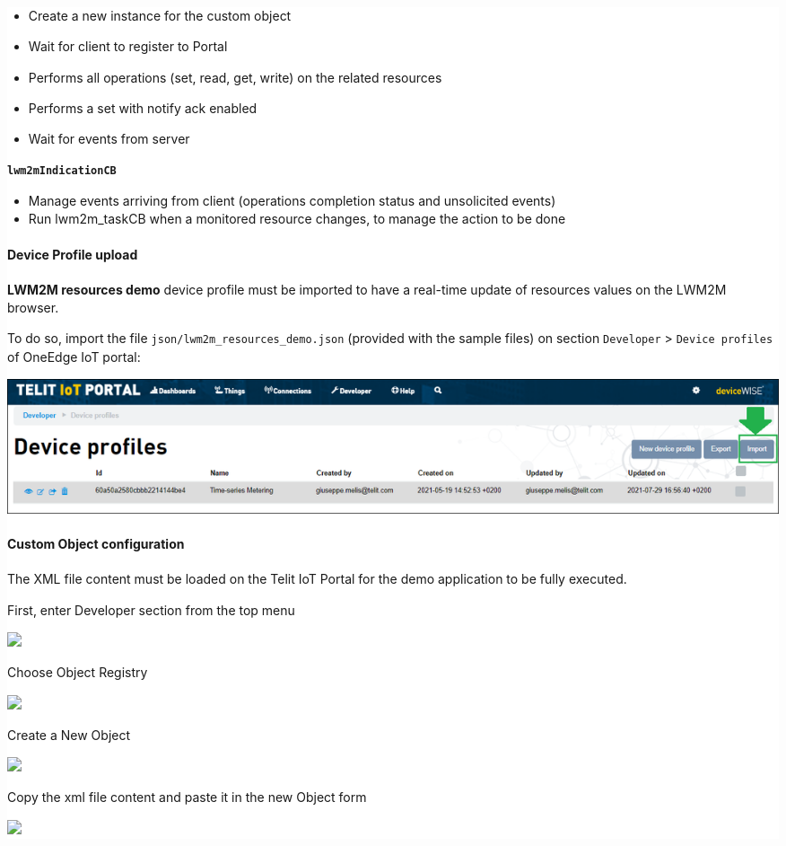   - Create a new instance for the custom object
  
  - Wait for client to register to Portal
  
  - Performs all operations (set, read, get, write) on the related resources

  - Performs a set with notify ack enabled
  
  - Wait for events from server


**`lwm2mIndicationCB`**

- Manage events arriving from client \(operations completion status and unsolicited events\)
- Run lwm2m_taskCB when a monitored resource changes, to manage the action to be done

#### Device Profile upload

**LWM2M resources demo** device profile must be imported to have a real-time update of resources values on the LWM2M browser. 

To do so, import the file `json/lwm2m_resources_demo.json` (provided with the sample files) on section `Developer` > `Device profiles` of OneEdge IoT portal:

![](pictures/samples/lwm2m_device_profile_bordered.png)


#### Custom Object configuration

The XML file content must be loaded on the Telit IoT Portal for the demo application to be fully executed.

First, enter Developer section from the top menu

![](pictures/samples/lwm2m_xml_1_developer_bordered.png)


Choose Object Registry

![](pictures/samples/lwm2m_xml_2_object_registry_bordered.png)


Create a New Object

![](pictures/samples/lwm2m_xml_3_new_object_bordered.png)


Copy the xml file content and paste it in the new Object form

![](pictures/samples/lwm2m_xml_4_paste_content_bordered.png)
